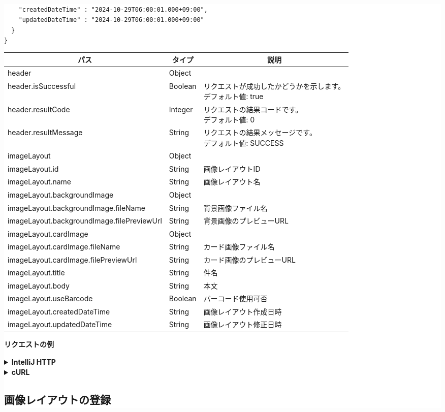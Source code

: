 ```
    "createdDateTime" : "2024-10-29T06:00:01.000+09:00",
    "updatedDateTime" : "2024-10-29T06:00:01.000+09:00"
  }
}
```



| パス | タイプ | 説明 |
| - | - | - |
| header | Object |  |
| header.isSuccessful | Boolean | リクエストが成功したかどうかを示します。<br>デフォルト値: true |
| header.resultCode | Integer | リクエストの結果コードです。<br>デフォルト値: 0 |
| header.resultMessage | String | リクエストの結果メッセージです。<br>デフォルト値: SUCCESS |
| imageLayout | Object |  |
| imageLayout.id | String | 画像レイアウトID |
| imageLayout.name | String | 画像レイアウト名 |
| imageLayout.backgroundImage | Object |  |
| imageLayout.backgroundImage.fileName | String | 背景画像ファイル名 |
| imageLayout.backgroundImage.filePreviewUrl | String | 背景画像のプレビューURL |
| imageLayout.cardImage | Object |  |
| imageLayout.cardImage.fileName | String | カード画像ファイル名 |
| imageLayout.cardImage.filePreviewUrl | String | カード画像のプレビューURL |
| imageLayout.title | String | 件名 |
| imageLayout.body | String | 本文 |
| imageLayout.useBarcode | Boolean | バーコード使用可否 |
| imageLayout.createdDateTime | String | 画像レイアウト作成日時 |
| imageLayout.updatedDateTime | String | 画像レイアウト修正日時 |



**リクエストの例**


<details><summary><strong>IntelliJ HTTP</strong></summary></details>

<details><summary><strong>cURL</strong></summary></details>
<span id="imageLayoutV1x0CreateImageLayout"></span>

## 画像レイアウトの登録
